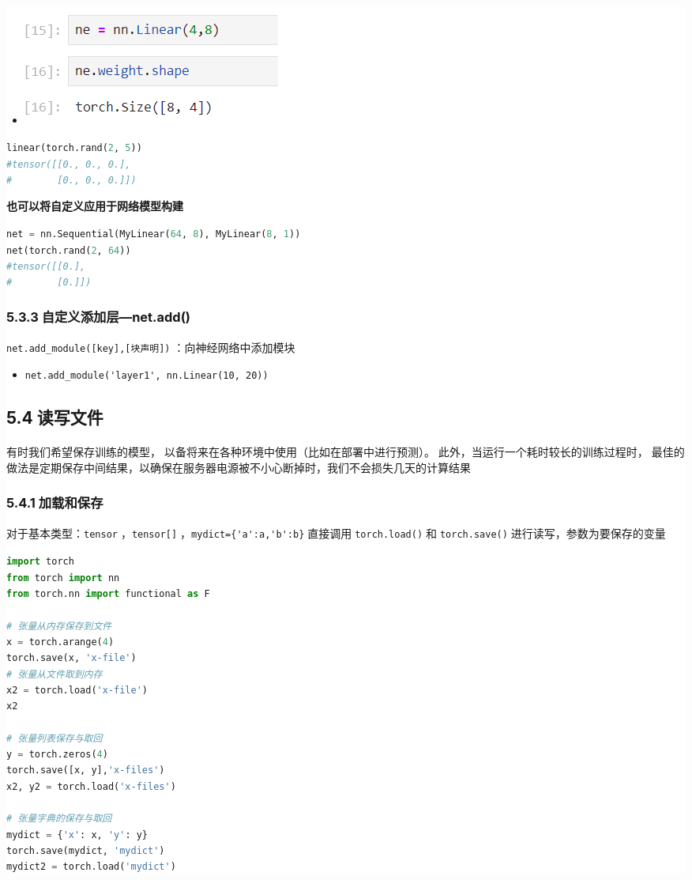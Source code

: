 - ![image-20240323202247119](5-深度计算/image-20240323202247119.png)

```python
linear(torch.rand(2, 5))
#tensor([[0., 0., 0.],
#        [0., 0., 0.]])
```

**也可以将自定义应用于网络模型构建**

```python
net = nn.Sequential(MyLinear(64, 8), MyLinear(8, 1))
net(torch.rand(2, 64))
#tensor([[0.],
#        [0.]])
```

### 5.3.3 自定义添加层—net.add()

`net.add_module([key],[块声明])` ：向神经网络中添加模块

- `net.add_module('layer1', nn.Linear(10, 20)) `

## 5.4 读写文件

有时我们希望保存训练的模型， 以备将来在各种环境中使用（比如在部署中进行预测）。 此外，当运行一个耗时较长的训练过程时， 最佳的做法是定期保存中间结果，以确保在服务器电源被不小心断掉时，我们不会损失几天的计算结果

### 5.4.1 加载和保存

对于基本类型：`tensor` ，`tensor[]` ，`mydict={'a':a,'b':b}` 直接调用 `torch.load()` 和 `torch.save()` 进行读写，参数为要保存的变量

```python
import torch
from torch import nn
from torch.nn import functional as F

# 张量从内存保存到文件
x = torch.arange(4)
torch.save(x, 'x-file')
# 张量从文件取到内存
x2 = torch.load('x-file')
x2

# 张量列表保存与取回
y = torch.zeros(4)
torch.save([x, y],'x-files')
x2, y2 = torch.load('x-files')

# 张量字典的保存与取回
mydict = {'x': x, 'y': y}
torch.save(mydict, 'mydict')
mydict2 = torch.load('mydict')
```
